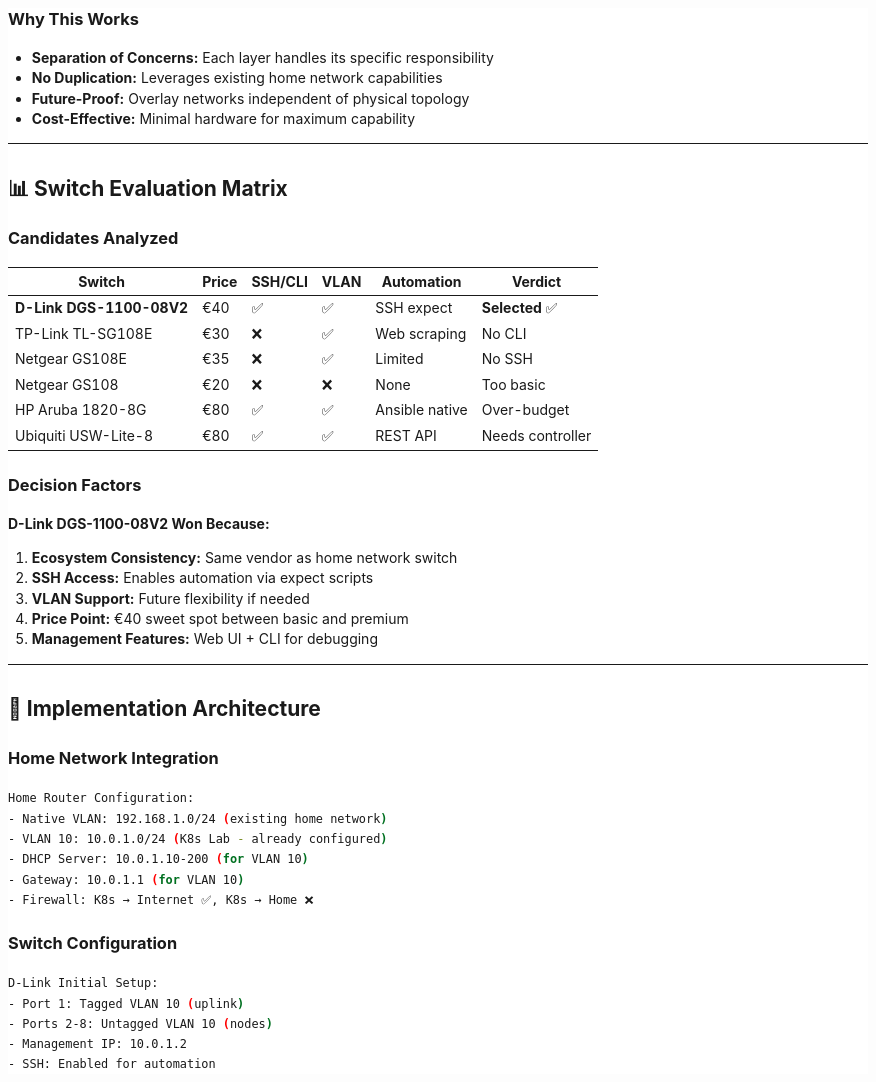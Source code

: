 ### Why This Works
- **Separation of Concerns:** Each layer handles its specific responsibility
- **No Duplication:** Leverages existing home network capabilities
- **Future-Proof:** Overlay networks independent of physical topology
- **Cost-Effective:** Minimal hardware for maximum capability

---

## 📊 Switch Evaluation Matrix

### Candidates Analyzed

| Switch | Price | SSH/CLI | VLAN | Automation | Verdict |
|--------|-------|---------|------|------------|---------|
| **D-Link DGS-1100-08V2** | €40 | ✅ | ✅ | SSH expect | **Selected** ✅ |
| TP-Link TL-SG108E | €30 | ❌ | ✅ | Web scraping | No CLI |
| Netgear GS108E | €35 | ❌ | ✅ | Limited | No SSH |
| Netgear GS108 | €20 | ❌ | ❌ | None | Too basic |
| HP Aruba 1820-8G | €80 | ✅ | ✅ | Ansible native | Over-budget |
| Ubiquiti USW-Lite-8 | €80 | ✅ | ✅ | REST API | Needs controller |

### Decision Factors

**D-Link DGS-1100-08V2 Won Because:**
1. **Ecosystem Consistency:** Same vendor as home network switch
2. **SSH Access:** Enables automation via expect scripts
3. **VLAN Support:** Future flexibility if needed
4. **Price Point:** €40 sweet spot between basic and premium
5. **Management Features:** Web UI + CLI for debugging

---

## 🚀 Implementation Architecture

### Home Network Integration
```bash
Home Router Configuration:
- Native VLAN: 192.168.1.0/24 (existing home network)
- VLAN 10: 10.0.1.0/24 (K8s Lab - already configured)
- DHCP Server: 10.0.1.10-200 (for VLAN 10)
- Gateway: 10.0.1.1 (for VLAN 10)
- Firewall: K8s → Internet ✅, K8s → Home ❌
```

### Switch Configuration
```bash
D-Link Initial Setup:
- Port 1: Tagged VLAN 10 (uplink)
- Ports 2-8: Untagged VLAN 10 (nodes)
- Management IP: 10.0.1.2
- SSH: Enabled for automation
```
